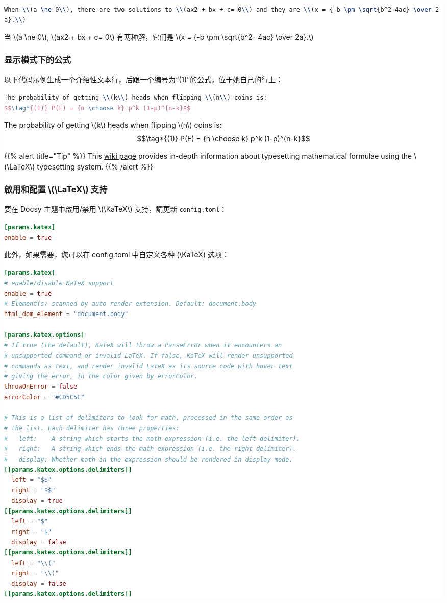 ```tex
When \\(a \ne 0\\), there are two solutions to \\(ax2 + bx + c= 0\\) and they are \\(x = {-b \pm \sqrt{b^2-4ac} \over 2a}.\\)
```

当 \\(a \ne 0\\), \\(ax2 + bx + c= 0\\) 有两种解，它们是 \\(x = {-b \pm \sqrt{b^2- 4ac} \over 2a}.\\)

### 显示模式下的公式

以下代码示例生成一个介绍性文本行，后跟一个编号为“(1)”的公式，位于她自己的行上：

```tex
The probability of getting \\(k\\) heads when flipping \\(n\\) coins is:
$$\tag*{(1)} P(E) = {n \choose k} p^k (1-p)^{n-k}$$
```

The probability of getting \\(k\\) heads when flipping \\(n\\) coins is:
$$\tag*{(1)}  P(E) = {n \choose k} p^k (1-p)^{n-k}$$

{{% alert title="Tip" %}}
This [wiki page](https://en.wikibooks.org/wiki/LaTeX/Mathematics) provides in-depth information about typesetting mathematical formulae using the \\(\LaTeX\\) typesetting system.
{{% /alert %}}

### 啟用和配置 \\(\LaTeX\\) 支持

要在 Docsy 主題中啟用/禁用 \\(\KaTeX\\) 支持，請更新 `config.toml`：

```toml
[params.katex]
enable = true
```

此外，如果需要，您可以在 config.toml 中自定义各种 \(\KaTeX\) 选项：

```toml
[params.katex]
# enable/disable KaTeX support
enable = true
# Element(s) scanned by auto render extension. Default: document.body
html_dom_element = "document.body"

[params.katex.options]
# If true (the default), KaTeX will throw a ParseError when it encounters an
# unsupported command or invalid LaTeX. If false, KaTeX will render unsupported
# commands as text, and render invalid LaTeX as its source code with hover text
# giving the error, in the color given by errorColor.
throwOnError = false
errorColor = "#CD5C5C"

# This is a list of delimiters to look for math, processed in the same order as
# the list. Each delimiter has three properties:
#   left:    A string which starts the math expression (i.e. the left delimiter).
#   right:   A string which ends the math expression (i.e. the right delimiter).
#   display: Whether math in the expression should be rendered in display mode.
[[params.katex.options.delimiters]]
  left = "$$"
  right = "$$"
  display = true
[[params.katex.options.delimiters]]
  left = "$"
  right = "$"
  display = false
[[params.katex.options.delimiters]]
  left = "\\("
  right = "\\)"
  display = false
[[params.katex.options.delimiters]]
```